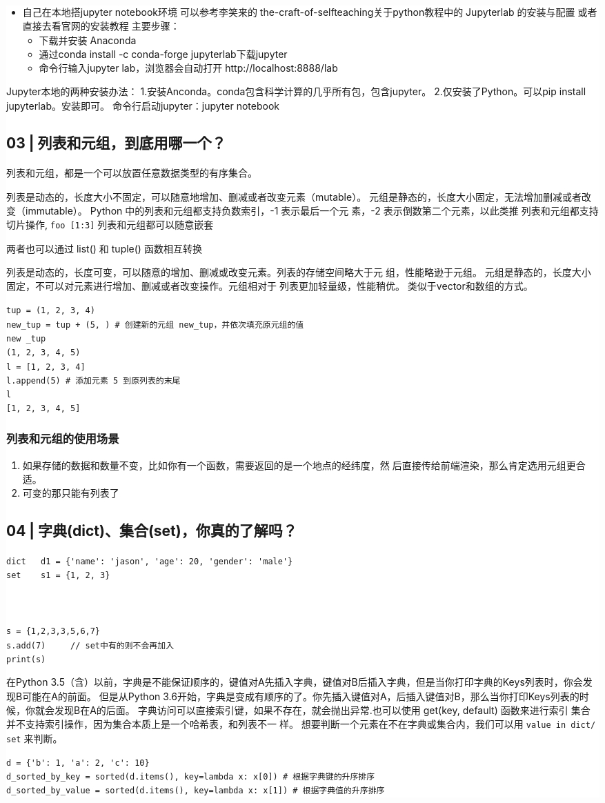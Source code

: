 
* 自己在本地搭jupyter notebook环境
可以参考李笑来的 the-craft-of-selfteaching关于python教程中的 Jupyterlab 的安装与配置
或者直接去看官网的安装教程
主要步骤：
    + 下载并安装 Anaconda
    + 通过conda install -c conda-forge jupyterlab下载jupyter
    + 命令行输入jupyter lab，浏览器会自动打开 http://localhost:8888/lab


Jupyter本地的两种安装办法：
1.安装Anconda。conda包含科学计算的几乎所有包，包含jupyter。
2.仅安装了Python。可以pip install jupyterlab。安装即可。
命令行启动jupyter：jupyter notebook


## 03 | 列表和元组，到底用哪一个？
列表和元组，都是一个可以放置任意数据类型的有序集合。

列表是动态的，长度大小不固定，可以随意地增加、删减或者改变元素（mutable）。
元组是静态的，长度大小固定，无法增加删减或者改变（immutable）。
Python 中的列表和元组都支持负数索引，-1 表示最后一个元 素，-2 表示倒数第二个元素，以此类推
列表和元组都支持切片操作,   `foo [1:3]`
列表和元组都可以随意嵌套

两者也可以通过 list() 和 tuple() 函数相互转换


列表是动态的，长度可变，可以随意的增加、删减或改变元素。列表的存储空间略大于元 组，性能略逊于元组。 
元组是静态的，长度大小固定，不可以对元素进行增加、删减或者改变操作。元组相对于 列表更加轻量级，性能稍优。
类似于vector和数组的方式。
```
tup = (1, 2, 3, 4)
new_tup = tup + (5, ) # 创建新的元组 new_tup，并依次填充原元组的值
new _tup
(1, 2, 3, 4, 5)
l = [1, 2, 3, 4]
l.append(5) # 添加元素 5 到原列表的末尾
l
[1, 2, 3, 4, 5]
```
### 列表和元组的使用场景

1. 如果存储的数据和数量不变，比如你有一个函数，需要返回的是一个地点的经纬度，然 后直接传给前端渲染，那么肯定选用元组更合适。
2. 可变的那只能有列表了


## 04 | 字典(dict)、集合(set)，你真的了解吗？
```
dict   d1 = {'name': 'jason', 'age': 20, 'gender': 'male'}
set    s1 = {1, 2, 3}



s = {1,2,3,3,5,6,7}
s.add(7)     // set中有的则不会再加入
print(s)
```
在Python 3.5（含）以前，字典是不能保证顺序的，键值对A先插入字典，键值对B后插入字典，但是当你打印字典的Keys列表时，你会发现B可能在A的前面。 但是从Python 3.6开始，字典是变成有顺序的了。你先插入键值对A，后插入键值对B，那么当你打印Keys列表的时候，你就会发现B在A的后面。
字典访问可以直接索引键，如果不存在，就会抛出异常.也可以使用 get(key, default) 函数来进行索引
集合并不支持索引操作，因为集合本质上是一个哈希表，和列表不一 样。
想要判断一个元素在不在字典或集合内，我们可以用 `value in dict/set` 来判断。
```
d = {'b': 1, 'a': 2, 'c': 10}
d_sorted_by_key = sorted(d.items(), key=lambda x: x[0]) # 根据字典键的升序排序
d_sorted_by_value = sorted(d.items(), key=lambda x: x[1]) # 根据字典值的升序排序
```